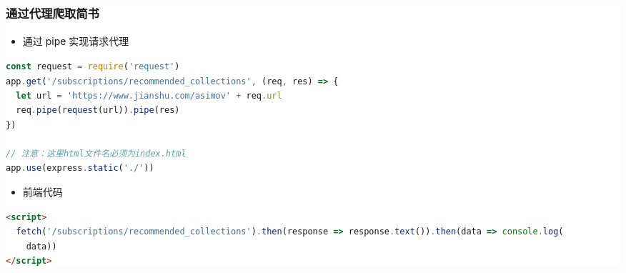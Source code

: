 ### 通过代理爬取简书

- 通过 pipe 实现请求代理

```js
const request = require('request')
app.get('/subscriptions/recommended_collections', (req, res) => {
  let url = 'https://www.jianshu.com/asimov' + req.url
  req.pipe(request(url)).pipe(res)
})

// 注意：这里html文件名必须为index.html
app.use(express.static('./'))
```

- 前端代码

```html
<script>
  fetch('/subscriptions/recommended_collections').then(response => response.text()).then(data => console.log(
    data))
</script>
```

